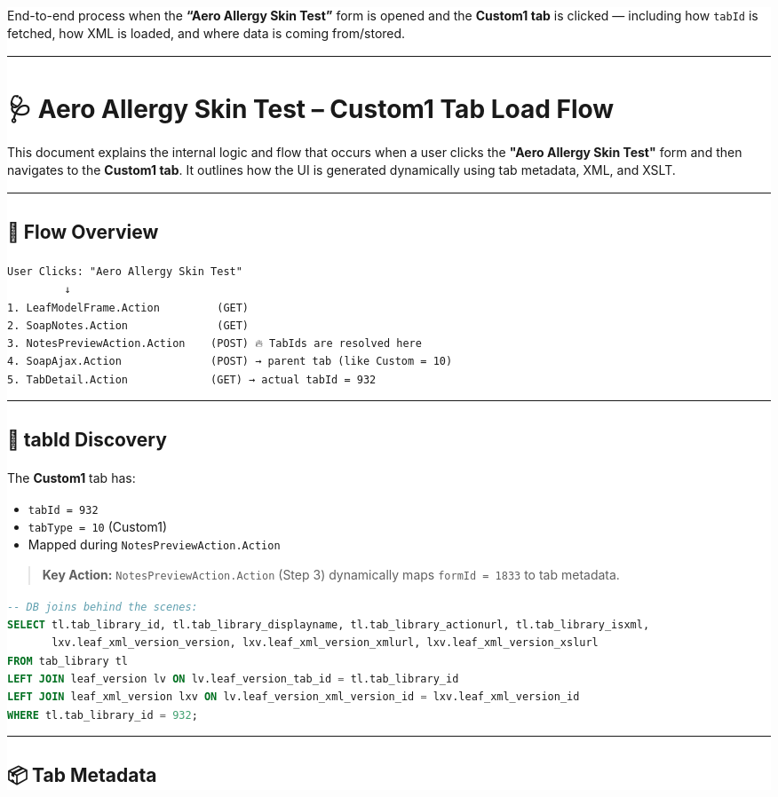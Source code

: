 End-to-end process when the **“Aero Allergy Skin Test”** form is opened and the **Custom1 tab** is clicked — including how `tabId` is fetched, how XML is loaded, and where data is coming from/stored.

---

# 🩺 Aero Allergy Skin Test – Custom1 Tab Load Flow

This document explains the internal logic and flow that occurs when a user clicks the **"Aero Allergy Skin Test"** form and then navigates to the **Custom1 tab**. It outlines how the UI is generated dynamically using tab metadata, XML, and XSLT.

---

## 🔁 Flow Overview

```
User Clicks: "Aero Allergy Skin Test"
         ↓
1. LeafModelFrame.Action         (GET)
2. SoapNotes.Action              (GET)
3. NotesPreviewAction.Action    (POST) 🔥 TabIds are resolved here
4. SoapAjax.Action              (POST) → parent tab (like Custom = 10)
5. TabDetail.Action             (GET) → actual tabId = 932
```

---

## 🧠 tabId Discovery

The **Custom1** tab has:

* `tabId = 932`
* `tabType = 10` (Custom1)
* Mapped during `NotesPreviewAction.Action`

> **Key Action:**
> `NotesPreviewAction.Action` (Step 3) dynamically maps `formId = 1833` to tab metadata.

```sql
-- DB joins behind the scenes:
SELECT tl.tab_library_id, tl.tab_library_displayname, tl.tab_library_actionurl, tl.tab_library_isxml,
       lxv.leaf_xml_version_version, lxv.leaf_xml_version_xmlurl, lxv.leaf_xml_version_xslurl
FROM tab_library tl
LEFT JOIN leaf_version lv ON lv.leaf_version_tab_id = tl.tab_library_id
LEFT JOIN leaf_xml_version lxv ON lv.leaf_version_xml_version_id = lxv.leaf_xml_version_id
WHERE tl.tab_library_id = 932;
```

---

## 📦 Tab Metadata
